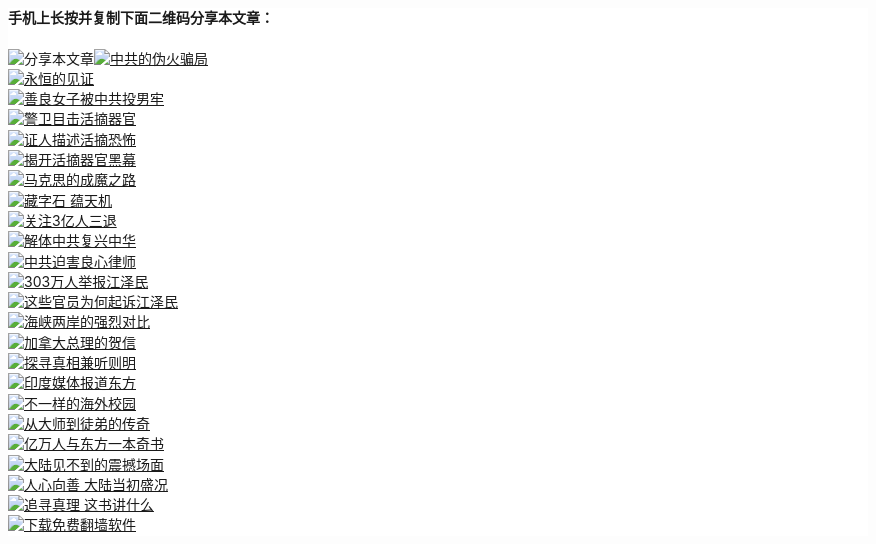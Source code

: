<strong>手机上长按并复制下面二维码分享本文章：</strong><br><br><img src="http://d1p1.ip.zn2.us/v.php?action=qrcode&url=/gb/19/8/8/n11438731.md%231" title="分享本文章"></td><td VALIGN=TOP><a href="/gb/16/1/21/n4622075.md?dfh#1" target="_blank"><img src="https://raw.githubusercontent.com/jbnpp2467/djy/master/gb/300/wei-f1.jpg" title="中共的伪火骗局"  alt="中共的伪火骗局"></a><br><a href="https://github.com/jbnpp2467/www/blob/master/README.md?dfh#9" target="_blank"><img src="https://raw.githubusercontent.com/jbnpp2467/djy/master/gb/300/yong-h.jpg" title="永恒的见证"  alt="永恒的见证"></a><br><a href="/gb/13/9/29/n3974789.md?dfh#1" target="_blank"><img src="https://raw.githubusercontent.com/jbnpp2467/djy/master/gb/300/shang-lnz.jpg" title="善良女子被中共投男牢"  alt="善良女子被中共投男牢"></a><br><a href="/gb/16/3/16/n4663449.md?dfh#1" target="_blank"><img src="https://raw.githubusercontent.com/jbnpp2467/djy/master/gb/300/huo-z3.jpg" title="警卫目击活摘器官"  alt="警卫目击活摘器官"></a><br><a href="/gb/16/8/7/n8177641.md?dfh#1" target="_blank"><img src="https://raw.githubusercontent.com/jbnpp2467/djy/master/gb/300/huo-z4.jpg" title="证人描述活摘恐怖"  alt="证人描述活摘恐怖"></a><br><a href="/gb/10/4/19/n2881569.md?dfh#1" target="_blank"><img src="https://raw.githubusercontent.com/jbnpp2467/djy/master/gb/300/huo-z1.jpg" title="揭开活摘器官黑幕"  alt="揭开活摘器官黑幕"></a><br><a href="/gb/10/11/7/n3077476.md?dfh#1" target="_blank"><img src="https://raw.githubusercontent.com/jbnpp2467/djy/master/gb/300/ma-ks.jpg" title="马克思的成魔之路"  alt="马克思的成魔之路"></a><br><a href="/gb/14/6/9/n4173977.md?dfh#1" target="_blank"><img src="https://raw.githubusercontent.com/jbnpp2467/djy/master/gb/300/chang-zs.jpg" title="藏字石 蕴天机"  alt="藏字石 蕴天机"></a><br><a href="/gb/18/5/10/n10381511.md?dfh#1" target="_blank"><img src="https://raw.githubusercontent.com/jbnpp2467/djy/master/gb/300/st1.jpg" title="关注3亿人三退"  alt="关注3亿人三退"></a><br><a href="/gb/18/3/21/n10237682.md?dfh#1" target="_blank"><img src="https://raw.githubusercontent.com/jbnpp2467/djy/master/gb/300/jie-t.jpg" title="解体中共复兴中华"  alt="解体中共复兴中华"></a><br><a href="/gb/9/2/9/n2422991.md?dfh#1" target="_blank"><img src="https://raw.githubusercontent.com/jbnpp2467/djy/master/gb/300/gao-zs.jpg" title="中共迫害良心律师"  alt="中共迫害良心律师"></a><br><a href="/gb/18/12/9/n10900044.md?dfh#1" target="_blank"><img src="https://raw.githubusercontent.com/jbnpp2467/djy/master/gb/300/sj1.jpg" title="303万人举报江泽民"  alt="303万人举报江泽民"></a><br><a href="/gb/18/8/28/n10672014.md?dfh#1" target="_blank"><img src="https://raw.githubusercontent.com/jbnpp2467/djy/master/gb/300/sj2.jpg" title="这些官员为何起诉江泽民"  alt="这些官员为何起诉江泽民"></a><br><a href="/gb/8/12/18/n2367165.md?dfh#1" target="_blank"><img src="https://raw.githubusercontent.com/jbnpp2467/djy/master/gb/300/liangan.jpg" title="海峡两岸的强烈对比"  alt="海峡两岸的强烈对比"></a><br><a href="/gb/15/12/10/n4593139.md?dfh#1" target="_blank"><img src="https://raw.githubusercontent.com/jbnpp2467/djy/master/gb/300/jia-ndzl.jpg" title="加拿大总理的贺信"  alt="加拿大总理的贺信"></a><br><a href="/gb/11/6/17/n3289382.md?dfh#1" target="_blank"><img src="https://raw.githubusercontent.com/jbnpp2467/djy/master/gb/300/xiao-wd.jpg" title="探寻真相兼听则明"  alt="探寻真相兼听则明"></a><br><a href="/gb/18/10/27/n10812623.md?dfh#1" target="_blank"><img src="https://raw.githubusercontent.com/jbnpp2467/djy/master/gb/300/yindu.jpg" title="印度媒体报道东方"  alt="印度媒体报道东方"></a><br><a href="/gb/18/6/9/n10469652.md?dfh#1" target="_blank"><img src="https://raw.githubusercontent.com/jbnpp2467/djy/master/gb/300/xie-j.jpg" title="不一样的海外校园"  alt="不一样的海外校园"></a><br><a href="/gb/7/4/5/n1669415.md?dfh#1" target="_blank"><img src="https://raw.githubusercontent.com/jbnpp2467/djy/master/gb/300/li-up.jpg" title="从大师到徒弟的传奇"  alt="从大师到徒弟的传奇"></a><br><a href="/gb/17/5/26/n9191512.md?dfh#1" target="_blank"><img src="https://raw.githubusercontent.com/jbnpp2467/djy/master/gb/300/zfl2.jpg" title="亿万人与东方一本奇书"  alt="亿万人与东方一本奇书"></a><br><a href="/gb/13/11/27/n4020290.md?dfh#1" target="_blank"><img src="https://raw.githubusercontent.com/jbnpp2467/djy/master/gb/300/zhen-h.jpg" title="大陆见不到的震撼场面"  alt="大陆见不到的震撼场面"></a><br><a href="/gb/15/7/17/n4482910.md?dfh#1" target="_blank"><img src="https://raw.githubusercontent.com/jbnpp2467/djy/master/gb/300/dalu-sk.jpg" title="人心向善 大陆当初盛况"  alt="人心向善 大陆当初盛况"></a><br><a href="/gb/19/1/5/n10955468.md?dfh#1" target="_blank"><img src="https://raw.githubusercontent.com/jbnpp2467/djy/master/gb/300/zfl1.jpg" title="追寻真理 这书讲什么"  alt="追寻真理 这书讲什么"></a><br><a href="https://github.com/bannedbook/fanqiang/wiki" target="_blank"><img src="https://raw.githubusercontent.com/jbnpp2467/djy/master/gb/300/fq1.jpg" title="下载免费翻墙软件"  alt="下载免费翻墙软件"></a><br></td></tr></table>
